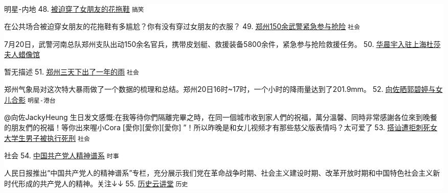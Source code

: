  明星-内地
48. [被迫穿了女朋友的花拖鞋](https://m.weibo.cn/search?containerid=100103type%3D1%26t%3D10%26q%3D%23%E8%A2%AB%E8%BF%AB%E7%A9%BF%E4%BA%86%E5%A5%B3%E6%9C%8B%E5%8F%8B%E7%9A%84%E8%8A%B1%E6%8B%96%E9%9E%8B%23&isnewpage=1&extparam=seat%3D1%26filter_type%3Drealtimehot%26dgr%3D1%26cate%3D0%26pos%3D46%26realpos%3D45%26flag%3D1%26c_type%3D31%26display_time%3D1626793326%26pre_seqid%3D16267933265980671122&luicode=10000011&lfid=106003type%3D25%26t%3D3%26disable_hot%3D1%26filter_type%3Drealtimehot) `搞笑` 

 在公共场合被迫穿女朋友的花拖鞋有多尴尬？你有没有穿过女朋友的衣服？
49. [郑州150余武警紧急参与抢险](https://m.weibo.cn/search?containerid=100103type%3D1%26t%3D10%26q%3D%23%E9%83%91%E5%B7%9E150%E4%BD%99%E6%AD%A6%E8%AD%A6%E7%B4%A7%E6%80%A5%E5%8F%82%E4%B8%8E%E6%8A%A2%E9%99%A9%23&isnewpage=1&extparam=seat%3D1%26filter_type%3Drealtimehot%26dgr%3D1%26cate%3D0%26pos%3D47%26realpos%3D46%26flag%3D1%26c_type%3D31%26display_time%3D1626793326%26pre_seqid%3D16267933265980671122&luicode=10000011&lfid=106003type%3D25%26t%3D3%26disable_hot%3D1%26filter_type%3Drealtimehot) `社会` 

 7月20日，武警河南总队郑州支队出动150余名官兵，携带皮划艇、救援装备5800余件，紧急参与抢险救援任务。
50. [华晨宇入驻上海杜莎夫人蜡像馆](https://m.weibo.cn/search?containerid=100103type%3D1%26t%3D10%26q%3D%23%E5%8D%8E%E6%99%A8%E5%AE%87%E5%85%A5%E9%A9%BB%E4%B8%8A%E6%B5%B7%E6%9D%9C%E8%8E%8E%E5%A4%AB%E4%BA%BA%E8%9C%A1%E5%83%8F%E9%A6%86%23&isnewpage=1&extparam=seat%3D1%26filter_type%3Drealtimehot%26dgr%3D1%26cate%3D0%26pos%3D48%26realpos%3D47%26flag%3D0%26c_type%3D31%26display_time%3D1626793326%26pre_seqid%3D16267933265980671122&luicode=10000011&lfid=106003type%3D25%26t%3D3%26disable_hot%3D1%26filter_type%3Drealtimehot)  

 暂无描述
51. [郑州三天下出了一年的雨](https://m.weibo.cn/search?containerid=100103type%3D1%26t%3D10%26q%3D%E9%83%91%E5%B7%9E%E4%B8%89%E5%A4%A9%E4%B8%8B%E5%87%BA%E4%BA%86%E4%B8%80%E5%B9%B4%E7%9A%84%E9%9B%A8&isnewpage=1&extparam=seat%3D1%26filter_type%3Drealtimehot%26dgr%3D1%26cate%3D0%26pos%3D49%26realpos%3D48%26flag%3D1%26c_type%3D31%26display_time%3D1626793326%26pre_seqid%3D16267933265980671122&luicode=10000011&lfid=106003type%3D25%26t%3D3%26disable_hot%3D1%26filter_type%3Drealtimehot) `社会` 

 郑州气象局对这次特大暴雨做了一个数据的梳理和总结。郑州20日16时~17时，一个小时的降雨量达到了201.9mm。
52. [向佐晒郭碧婷与女儿合影](https://m.weibo.cn/search?containerid=100103type%3D1%26t%3D10%26q%3D%23%E5%90%91%E4%BD%90%E6%99%92%E9%83%AD%E7%A2%A7%E5%A9%B7%E4%B8%8E%E5%A5%B3%E5%84%BF%E5%90%88%E5%BD%B1%23&isnewpage=1&extparam=seat%3D1%26filter_type%3Drealtimehot%26dgr%3D1%26cate%3D0%26pos%3D50%26realpos%3D49%26flag%3D0%26c_type%3D31%26display_time%3D1626793326%26pre_seqid%3D16267933265980671122&luicode=10000011&lfid=106003type%3D25%26t%3D3%26disable_hot%3D1%26filter_type%3Drealtimehot) `明星-港台` 

 @向佐JackyHeung 生日发文感慨:在我等待你們隔離完畢之時，在同一個城市收到家人們的祝福，萬分溫馨、同時非常感謝各位來到晚餐的朋友們的祝福！等你出來喔小Cora [愛你][愛你][愛你] ​​​”！所以昨晚是和女儿视频才有那些慈父版表情吗？太可爱了
53. [搭讪遭拒刺死女大学生男子被执行死刑](https://m.weibo.cn/search?containerid=100103type%3D1%26t%3D10%26q%3D%23%E6%90%AD%E8%AE%AA%E9%81%AD%E6%8B%92%E5%88%BA%E6%AD%BB%E5%A5%B3%E5%A4%A7%E5%AD%A6%E7%94%9F%E7%94%B7%E5%AD%90%E8%A2%AB%E6%89%A7%E8%A1%8C%E6%AD%BB%E5%88%91%23&isnewpage=1&extparam=seat%3D1%26filter_type%3Drealtimehot%26dgr%3D1%26cate%3D0%26pos%3D51%26realpos%3D50%26flag%3D0%26c_type%3D31%26display_time%3D1626793326%26pre_seqid%3D16267933265980671122&luicode=10000011&lfid=106003type%3D25%26t%3D3%26disable_hot%3D1%26filter_type%3Drealtimehot) `社会` 

 社会
54. [中国共产党人精神谱系](https://m.weibo.cn/search?containerid=100103type%3D1%26t%3D10%26q%3D%23%E4%B8%AD%E5%9B%BD%E5%85%B1%E4%BA%A7%E5%85%9A%E4%BA%BA%E7%B2%BE%E7%A5%9E%E8%B0%B1%E7%B3%BB%23&isnewpage=1&extparam=seat%3D1%26pos%3D0%26dgr%3D1%26c_type%3D51%26filter_type%3Drealtimehot%26cate%3D10103%26display_time%3D1626789707%26pre_seqid%3D1626789707546020294212&luicode=10000011&lfid=106003type%3D25%26t%3D3%26disable_hot%3D1%26filter_type%3Drealtimehot) `时事` 

 人民日报推出“中国共产党人的精神谱系”专栏，充分展示我们党在革命战争时期、社会主义建设时期、改革开放时期和中国特色社会主义新时代形成的共产党人的精神。关注↓↓
55. [历史云讲堂](https://m.weibo.cn/search?containerid=100103type%3D1%26t%3D10%26q%3D%23%E5%8E%86%E5%8F%B2%E4%BA%91%E8%AE%B2%E5%A0%82%23&isnewpage=1&extparam=seat%3D1%26filter_type%3Drealtimehot%26dgr%3D1%26cate%3D0%26pos%3D3%26c_type%3D31%26adid%3D126759%26display_time%3D1626789707%26pre_seqid%3D1626789707546020294212&luicode=10000011&lfid=106003type%3D25%26t%3D3%26disable_hot%3D1%26filter_type%3Drealtimehot) `历史` 
